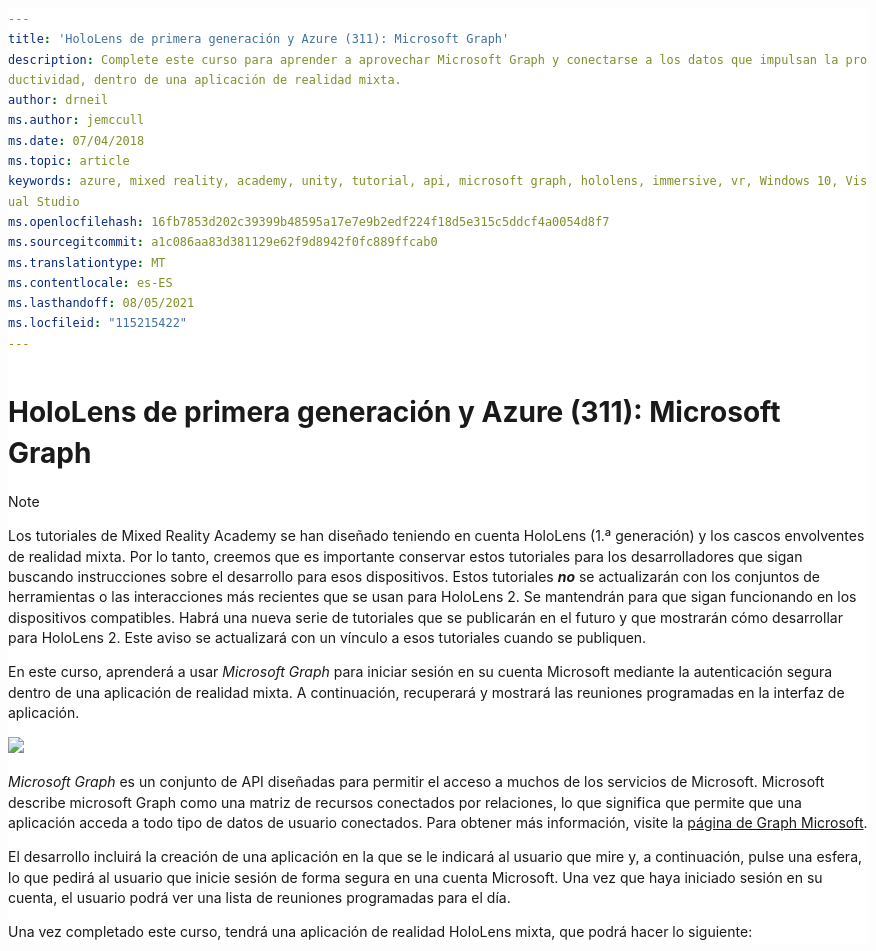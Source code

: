 ```yaml
---
title: 'HoloLens de primera generación y Azure (311): Microsoft Graph'
description: Complete este curso para aprender a aprovechar Microsoft Graph y conectarse a los datos que impulsan la productividad, dentro de una aplicación de realidad mixta.
author: drneil
ms.author: jemccull
ms.date: 07/04/2018
ms.topic: article
keywords: azure, mixed reality, academy, unity, tutorial, api, microsoft graph, hololens, immersive, vr, Windows 10, Visual Studio
ms.openlocfilehash: 16fb7853d202c39399b48595a17e7e9b2edf224f18d5e315c5ddcf4a0054d8f7
ms.sourcegitcommit: a1c086aa83d381129e62f9d8942f0fc889ffcab0
ms.translationtype: MT
ms.contentlocale: es-ES
ms.lasthandoff: 08/05/2021
ms.locfileid: "115215422"
---
```

# <a name="hololens-1st-gen-and-azure-311---microsoft-graph"></a>HoloLens de primera generación y Azure (311): Microsoft Graph

>[!NOTE]
>Los tutoriales de Mixed Reality Academy se han diseñado teniendo en cuenta HoloLens (1.ª generación) y los cascos envolventes de realidad mixta.  Por lo tanto, creemos que es importante conservar estos tutoriales para los desarrolladores que sigan buscando instrucciones sobre el desarrollo para esos dispositivos.  Estos tutoriales **_no_** se actualizarán con los conjuntos de herramientas o las interacciones más recientes que se usan para HoloLens 2.  Se mantendrán para que sigan funcionando en los dispositivos compatibles. Habrá una nueva serie de tutoriales que se publicarán en el futuro y que mostrarán cómo desarrollar para HoloLens 2.  Este aviso se actualizará con un vínculo a esos tutoriales cuando se publiquen.

En este curso, aprenderá a usar *Microsoft Graph* para iniciar sesión en su cuenta Microsoft mediante la autenticación segura dentro de una aplicación de realidad mixta. A continuación, recuperará y mostrará las reuniones programadas en la interfaz de aplicación.

![](images/AzureLabs-Lab311-00.png)

*Microsoft Graph* es un conjunto de API diseñadas para permitir el acceso a muchos de los servicios de Microsoft. Microsoft describe microsoft Graph como una matriz de recursos conectados por relaciones, lo que significa que permite que una aplicación acceda a todo tipo de datos de usuario conectados. Para obtener más información, visite la [página de Graph Microsoft](https://developer.microsoft.com/graph).

El desarrollo incluirá la creación de una aplicación en la que se le indicará al usuario que mire y, a continuación, pulse una esfera, lo que pedirá al usuario que inicie sesión de forma segura en una cuenta Microsoft. Una vez que haya iniciado sesión en su cuenta, el usuario podrá ver una lista de reuniones programadas para el día.

Una vez completado este curso, tendrá una aplicación de realidad HoloLens mixta, que podrá hacer lo siguiente:
